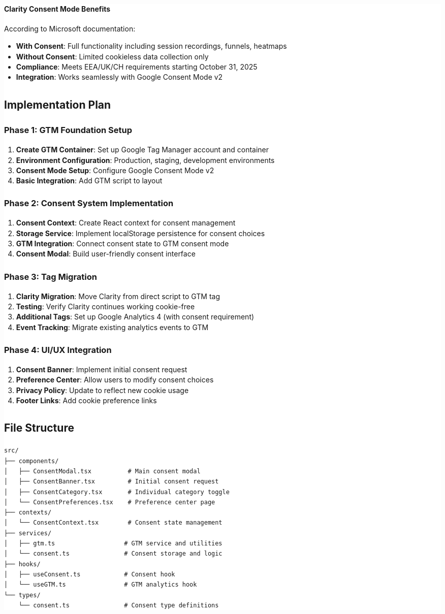 #### Clarity Consent Mode Benefits
According to Microsoft documentation:
- **With Consent**: Full functionality including session recordings, funnels, heatmaps
- **Without Consent**: Limited cookieless data collection only
- **Compliance**: Meets EEA/UK/CH requirements starting October 31, 2025
- **Integration**: Works seamlessly with Google Consent Mode v2

## Implementation Plan

### Phase 1: GTM Foundation Setup
1. **Create GTM Container**: Set up Google Tag Manager account and container
2. **Environment Configuration**: Production, staging, development environments
3. **Consent Mode Setup**: Configure Google Consent Mode v2
4. **Basic Integration**: Add GTM script to layout

### Phase 2: Consent System Implementation
1. **Consent Context**: Create React context for consent management
2. **Storage Service**: Implement localStorage persistence for consent choices
3. **GTM Integration**: Connect consent state to GTM consent mode
4. **Consent Modal**: Build user-friendly consent interface

### Phase 3: Tag Migration
1. **Clarity Migration**: Move Clarity from direct script to GTM tag
2. **Testing**: Verify Clarity continues working cookie-free
3. **Additional Tags**: Set up Google Analytics 4 (with consent requirement)
4. **Event Tracking**: Migrate existing analytics events to GTM

### Phase 4: UI/UX Integration
1. **Consent Banner**: Implement initial consent request
2. **Preference Center**: Allow users to modify consent choices
3. **Privacy Policy**: Update to reflect new cookie usage
4. **Footer Links**: Add cookie preference links

## File Structure

```
src/
├── components/
│   ├── ConsentModal.tsx          # Main consent modal
│   ├── ConsentBanner.tsx         # Initial consent request
│   ├── ConsentCategory.tsx       # Individual category toggle
│   └── ConsentPreferences.tsx    # Preference center page
├── contexts/
│   └── ConsentContext.tsx        # Consent state management
├── services/
│   ├── gtm.ts                   # GTM service and utilities
│   └── consent.ts               # Consent storage and logic
├── hooks/
│   ├── useConsent.ts            # Consent hook
│   └── useGTM.ts                # GTM analytics hook
└── types/
    └── consent.ts               # Consent type definitions
```
